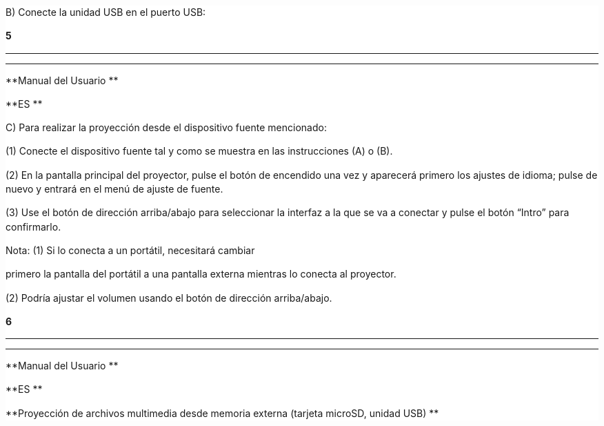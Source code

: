 
B) Conecte la unidad USB 
en el puerto USB:


 **5** 


---

<hr class="page-break"/>


 **Manual del Usuario
** 

 **ES
** 

C) Para realizar la proyección desde el dispositivo fuente 
mencionado:


(1) Conecte el dispositivo fuente tal y como se 
muestra en las instrucciones (A) o (B).


(2) En la pantalla principal del proyector, pulse el botón 
de encendido    una vez y aparecerá primero los 
ajustes de idioma; pulse    de nuevo y entrará en 
el menú de ajuste de fuente.


(3) Use el botón    de dirección arriba/abajo para 
seleccionar la interfaz a la que se va a conectar y 
pulse el botón    “Intro” para confirmarlo.


Nota:
(1) Si lo conecta a un portátil, necesitará cambiar 


primero la pantalla del portátil a una pantalla 
externa mientras lo conecta al proyector.


(2) Podría ajustar el volumen usando el botón   de 
dirección arriba/abajo.


 **6** 


---

<hr class="page-break"/>


 **Manual del Usuario
** 

 **ES
** 

 **Proyección de archivos multimedia desde 
memoria externa (tarjeta microSD, unidad USB)
** 
